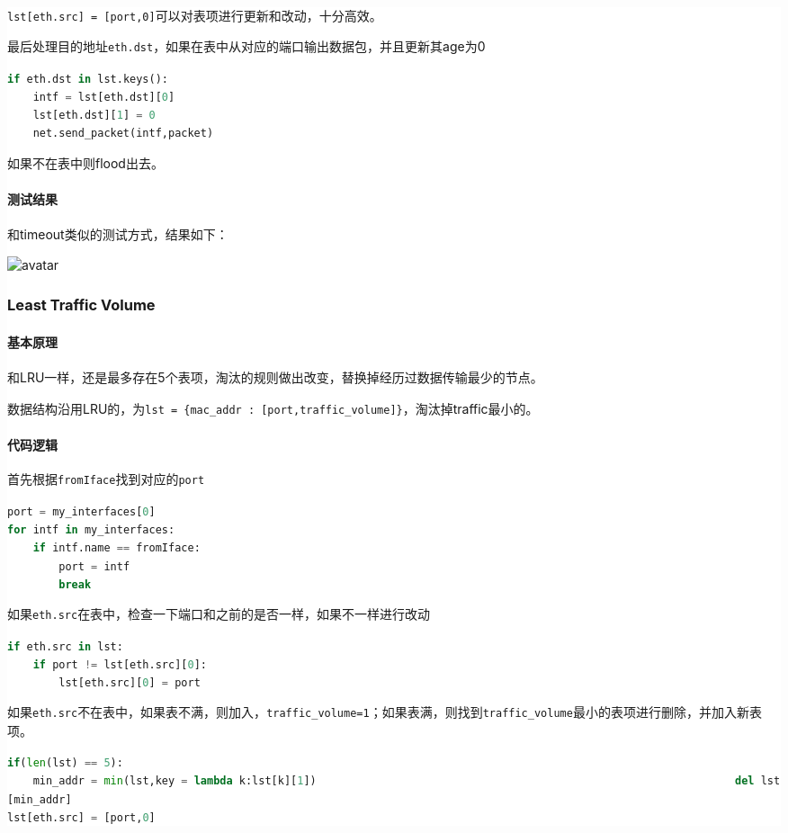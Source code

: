 `lst[eth.src] = [port,0]`可以对表项进行更新和改动，十分高效。

最后处理目的地址`eth.dst`，如果在表中从对应的端口输出数据包，并且更新其age为0

```python
if eth.dst in lst.keys():
	intf = lst[eth.dst][0]
	lst[eth.dst][1] = 0
	net.send_packet(intf,packet)
```

如果不在表中则flood出去。

#### 测试结果

和timeout类似的测试方式，结果如下：

![avatar](C:\Users\86182\Pictures\实验效果图\QQ图片20210330090711.png)



### Least Traffic Volume

#### 基本原理

和LRU一样，还是最多存在5个表项，淘汰的规则做出改变，替换掉经历过数据传输最少的节点。

数据结构沿用LRU的，为`lst = {mac_addr : [port,traffic_volume]}`，淘汰掉traffic最小的。

#### 代码逻辑

首先根据`fromIface`找到对应的`port`

```python
port = my_interfaces[0]                                                                                     
for intf in my_interfaces:
    if intf.name == fromIface:
        port = intf
        break
```

如果`eth.src`在表中，检查一下端口和之前的是否一样，如果不一样进行改动

```python
if eth.src in lst:
	if port != lst[eth.src][0]:
		lst[eth.src][0] = port
```

如果`eth.src`不在表中，如果表不满，则加入，`traffic_volume=1`；如果表满，则找到`traffic_volume`最小的表项进行删除，并加入新表项。

```python
if(len(lst) == 5):
	min_addr = min(lst,key = lambda k:lst[k][1])                                                             	 del lst[min_addr]
lst[eth.src] = [port,0]
```
